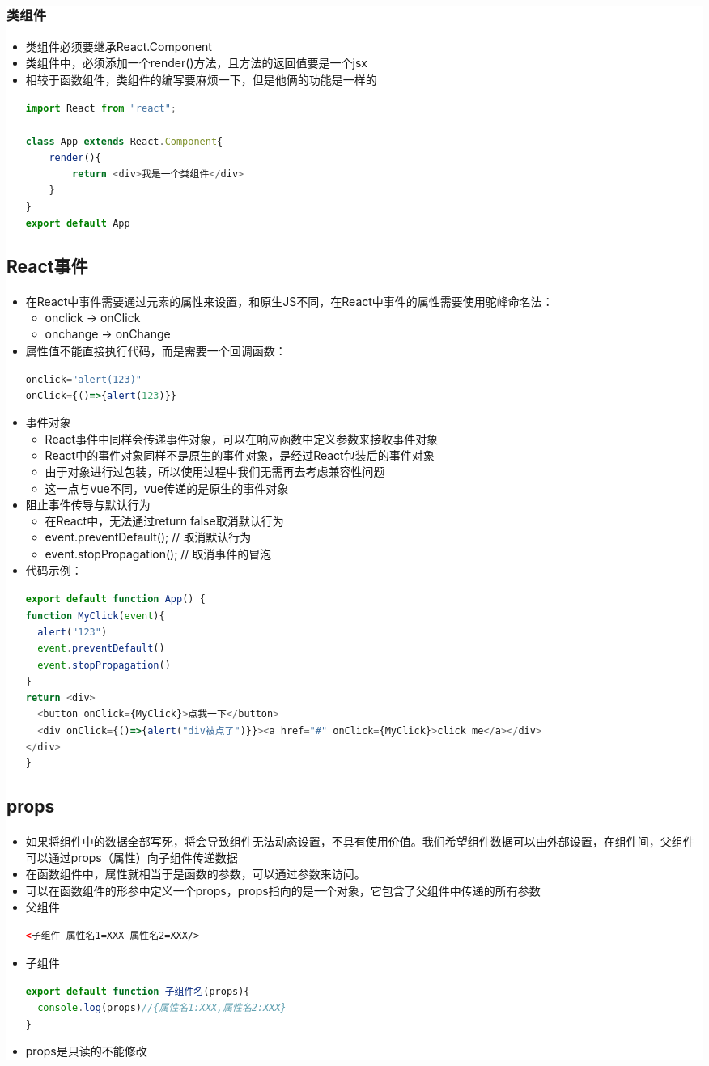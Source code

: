 ### 类组件

- 类组件必须要继承React.Component
- 类组件中，必须添加一个render()方法，且方法的返回值要是一个jsx
- 相较于函数组件，类组件的编写要麻烦一下，但是他俩的功能是一样的
  ```javascript
  import React from "react";

  class App extends React.Component{
      render(){
          return <div>我是一个类组件</div>
      }
  }
  export default App
  ```
## React事件
- 在React中事件需要通过元素的属性来设置，和原生JS不同，在React中事件的属性需要使用驼峰命名法：
  - onclick -> onClick
  - onchange -> onChange
- 属性值不能直接执行代码，而是需要一个回调函数：
  ```javascript
  onclick="alert(123)"
  onClick={()=>{alert(123)}}
  ```
- 事件对象
  - React事件中同样会传递事件对象，可以在响应函数中定义参数来接收事件对象
  - React中的事件对象同样不是原生的事件对象，是经过React包装后的事件对象
  - 由于对象进行过包装，所以使用过程中我们无需再去考虑兼容性问题
  - 这一点与vue不同，vue传递的是原生的事件对象
- 阻止事件传导与默认行为
  - 在React中，无法通过return false取消默认行为 
  - event.preventDefault(); // 取消默认行为
  - event.stopPropagation(); // 取消事件的冒泡
- 代码示例：
  ```javascript
  export default function App() {
  function MyClick(event){
    alert("123")
    event.preventDefault()
    event.stopPropagation()
  }
  return <div>
    <button onClick={MyClick}>点我一下</button>
    <div onClick={()=>{alert("div被点了")}}><a href="#" onClick={MyClick}>click me</a></div>
  </div>
  }
  ```
## props
- 如果将组件中的数据全部写死，将会导致组件无法动态设置，不具有使用价值。我们希望组件数据可以由外部设置，在组件间，父组件可以通过props（属性）向子组件传递数据
- 在函数组件中，属性就相当于是函数的参数，可以通过参数来访问。
- 可以在函数组件的形参中定义一个props，props指向的是一个对象，它包含了父组件中传递的所有参数
- 父组件
  ```html
  <子组件 属性名1=XXX 属性名2=XXX/>
  ```
- 子组件
  ```javascript
  export default function 子组件名(props){
    console.log(props)//{属性名1:XXX,属性名2:XXX}
  }
  ```
- props是只读的不能修改